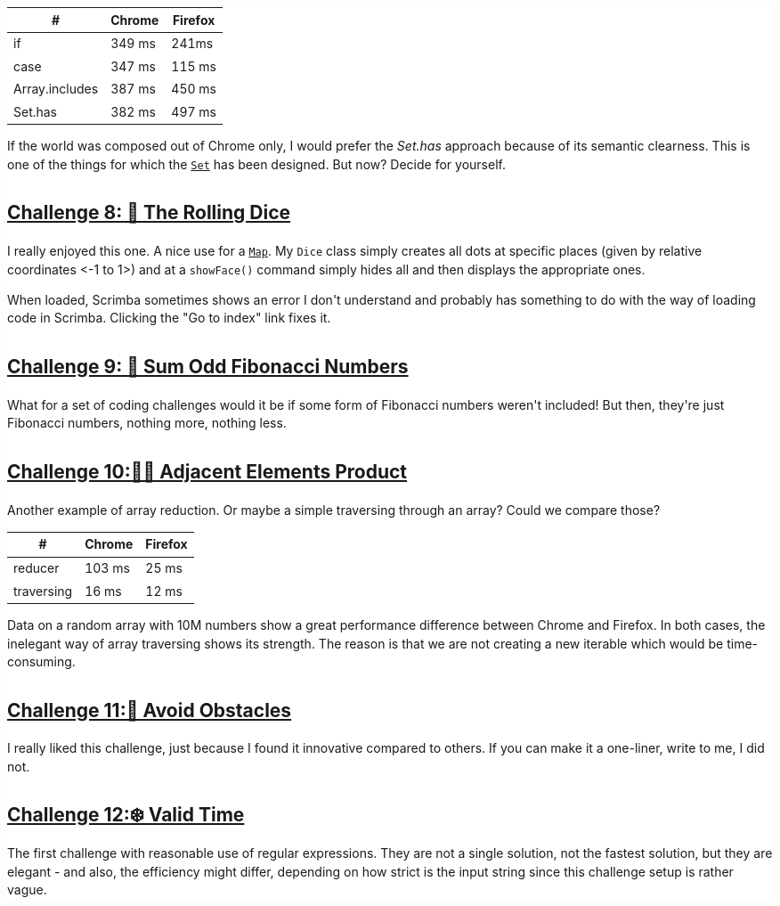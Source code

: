 |#|Chrome|Firefox|
|--- |--- |--- |
|if|349 ms|241ms|
|case|347 ms|115 ms|
|Array.includes|387 ms|450 ms|
|Set.has|382 ms|497 ms|

If the world was composed out of Chrome only, I would prefer the *Set.has* approach because of its semantic clearness. This is one of the things for which the [`Set`](https://developer.mozilla.org/en-US/docs/Web/JavaScript/Reference/Global_Objects/Set) has been designed. But now? Decide for yourself.

## [Challenge 8: 🔔 The Rolling Dice](https://scrimba.com/scrim/co12c41419ae303e77827f312)
I really enjoyed this one. A nice use for a [`Map`](https://developer.mozilla.org/en-US/docs/Web/JavaScript/Reference/Global_Objects/Map). My `Dice` class simply creates all dots at specific places (given by relative coordinates <-1 to 1>) and at a `showFace()` command simply hides all and then displays the appropriate ones.

When loaded, Scrimba sometimes shows an error I don't understand and probably has something to do with the way of loading code in Scrimba. Clicking the "Go to index" link fixes it.

## [Challenge 9: 🎺 Sum Odd Fibonacci Numbers](https://scrimba.com/scrim/cob604d489f7d1a51fd3c7cd9)
What for a set of coding challenges would it be if  some form of Fibonacci numbers weren't included! But then, they're just Fibonacci numbers, nothing more, nothing less.

## [Challenge 10:💂‍♀️ Adjacent Elements Product](https://scrimba.com/scrim/cof504fec874bc4d674847372)
Another example of array reduction. Or maybe a simple traversing through an array? Could we compare those?

|#|Chrome|Firefox|
|--- |--- |--- |
|reducer|103 ms|25 ms|
|traversing|16 ms|12 ms|

Data on a random array with 10M numbers show a great performance difference between Chrome and Firefox. In both cases, the inelegant way of array traversing shows its strength. The reason is that we are not creating a new iterable which would be time-consuming.

## [Challenge 11:🎁 Avoid Obstacles](https://scrimba.com/scrim/co019409091ff04bcfd47f1db)
I really liked this challenge, just because I found it innovative compared to others. If you can make it a one-liner, write to me, I did not.

## [Challenge 12:❄️ Valid Time](https://scrimba.com/scrim/cob0e47f2a80d9a40e9ef37eb)
The first challenge with reasonable use of regular expressions. They are not a single solution, not the fastest solution, but they are elegant - and also, the efficiency might differ, depending on how strict is the input string since this challenge setup is rather vague.
